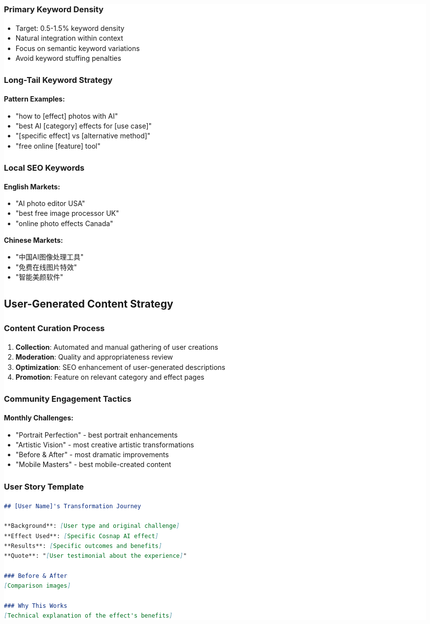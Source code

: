 ### Primary Keyword Density
- Target: 0.5-1.5% keyword density
- Natural integration within context
- Focus on semantic keyword variations
- Avoid keyword stuffing penalties

### Long-Tail Keyword Strategy
**Pattern Examples:**
- "how to [effect] photos with AI"
- "best AI [category] effects for [use case]"
- "[specific effect] vs [alternative method]"
- "free online [feature] tool"

### Local SEO Keywords
**English Markets:**
- "AI photo editor USA"
- "best free image processor UK"
- "online photo effects Canada"

**Chinese Markets:**
- "中国AI图像处理工具"
- "免费在线图片特效"
- "智能美颜软件"

## User-Generated Content Strategy

### Content Curation Process
1. **Collection**: Automated and manual gathering of user creations
2. **Moderation**: Quality and appropriateness review
3. **Optimization**: SEO enhancement of user-generated descriptions
4. **Promotion**: Feature on relevant category and effect pages

### Community Engagement Tactics
**Monthly Challenges:**
- "Portrait Perfection" - best portrait enhancements
- "Artistic Vision" - most creative artistic transformations
- "Before & After" - most dramatic improvements
- "Mobile Masters" - best mobile-created content

### User Story Template
```markdown
## [User Name]'s Transformation Journey

**Background**: [User type and original challenge]
**Effect Used**: [Specific Cosnap AI effect]
**Results**: [Specific outcomes and benefits]
**Quote**: "[User testimonial about the experience]"

### Before & After
[Comparison images]

### Why This Works
[Technical explanation of the effect's benefits]
```
